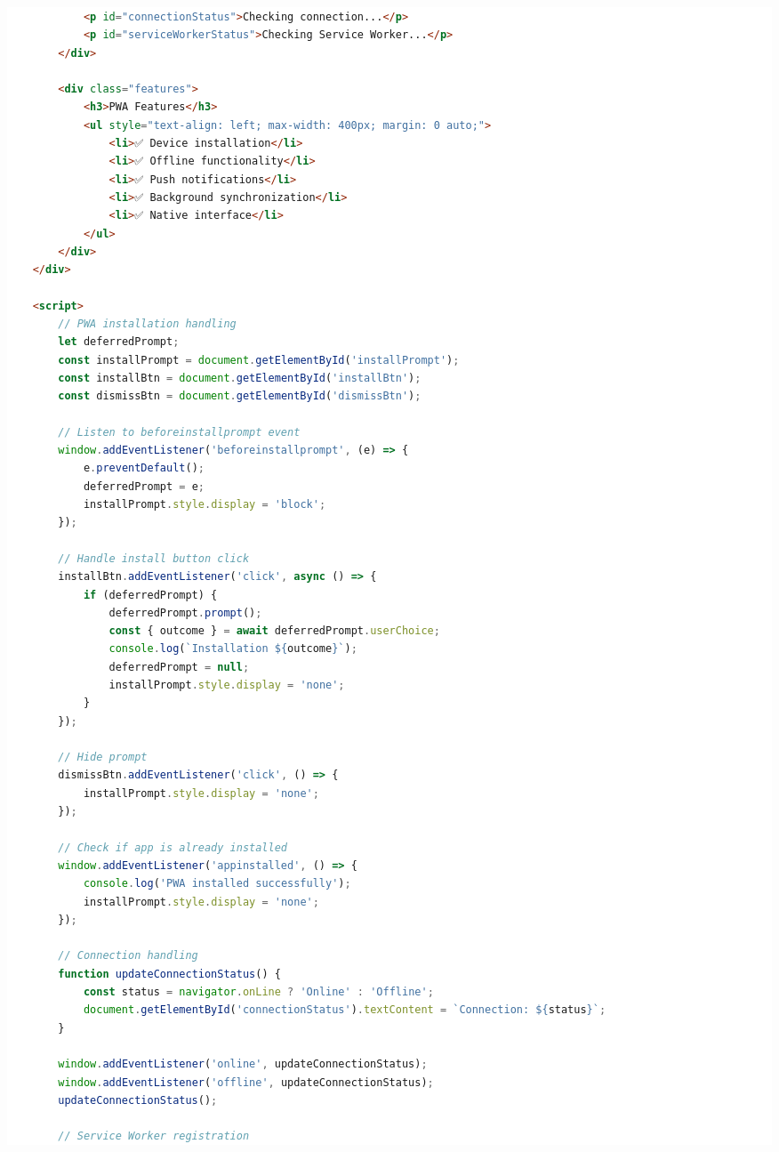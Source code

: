 ```html
            <p id="connectionStatus">Checking connection...</p>
            <p id="serviceWorkerStatus">Checking Service Worker...</p>
        </div>
        
        <div class="features">
            <h3>PWA Features</h3>
            <ul style="text-align: left; max-width: 400px; margin: 0 auto;">
                <li>✅ Device installation</li>
                <li>✅ Offline functionality</li>
                <li>✅ Push notifications</li>
                <li>✅ Background synchronization</li>
                <li>✅ Native interface</li>
            </ul>
        </div>
    </div>
    
    <script>
        // PWA installation handling
        let deferredPrompt;
        const installPrompt = document.getElementById('installPrompt');
        const installBtn = document.getElementById('installBtn');
        const dismissBtn = document.getElementById('dismissBtn');
        
        // Listen to beforeinstallprompt event
        window.addEventListener('beforeinstallprompt', (e) => {
            e.preventDefault();
            deferredPrompt = e;
            installPrompt.style.display = 'block';
        });
        
        // Handle install button click
        installBtn.addEventListener('click', async () => {
            if (deferredPrompt) {
                deferredPrompt.prompt();
                const { outcome } = await deferredPrompt.userChoice;
                console.log(`Installation ${outcome}`);
                deferredPrompt = null;
                installPrompt.style.display = 'none';
            }
        });
        
        // Hide prompt
        dismissBtn.addEventListener('click', () => {
            installPrompt.style.display = 'none';
        });
        
        // Check if app is already installed
        window.addEventListener('appinstalled', () => {
            console.log('PWA installed successfully');
            installPrompt.style.display = 'none';
        });
        
        // Connection handling
        function updateConnectionStatus() {
            const status = navigator.onLine ? 'Online' : 'Offline';
            document.getElementById('connectionStatus').textContent = `Connection: ${status}`;
        }
        
        window.addEventListener('online', updateConnectionStatus);
        window.addEventListener('offline', updateConnectionStatus);
        updateConnectionStatus();
        
        // Service Worker registration
```